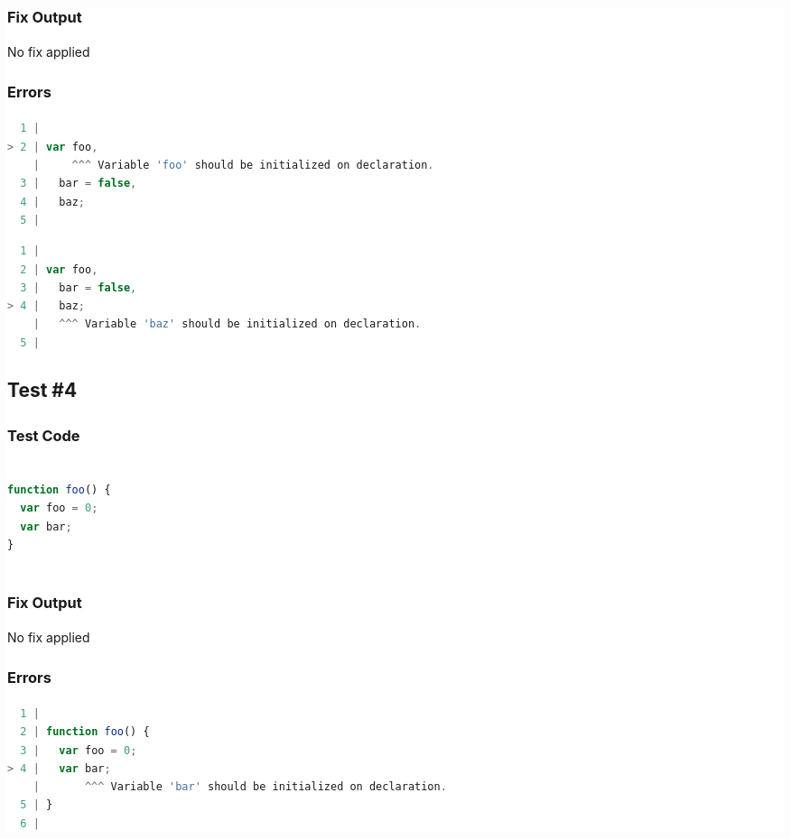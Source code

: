 ### Fix Output

No fix applied

### Errors


```ts
  1 |
> 2 | var foo,
    |     ^^^ Variable 'foo' should be initialized on declaration.
  3 |   bar = false,
  4 |   baz;
  5 |       
```


```ts
  1 |
  2 | var foo,
  3 |   bar = false,
> 4 |   baz;
    |   ^^^ Variable 'baz' should be initialized on declaration.
  5 |       
```

## Test #4

### Test Code


```ts

function foo() {
  var foo = 0;
  var bar;
}
      
```

### Fix Output

No fix applied

### Errors


```ts
  1 |
  2 | function foo() {
  3 |   var foo = 0;
> 4 |   var bar;
    |       ^^^ Variable 'bar' should be initialized on declaration.
  5 | }
  6 |       
```
